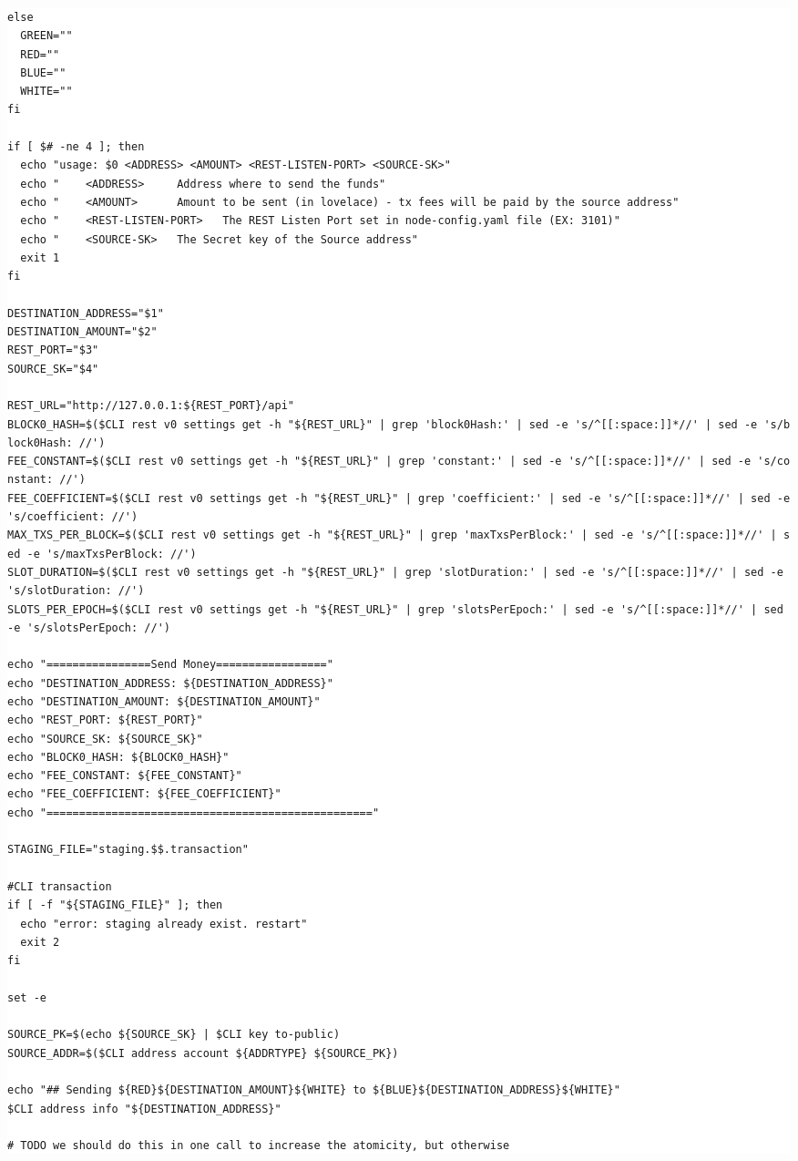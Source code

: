 ```
else
  GREEN=""
  RED=""
  BLUE=""
  WHITE=""
fi

if [ $# -ne 4 ]; then
  echo "usage: $0 <ADDRESS> <AMOUNT> <REST-LISTEN-PORT> <SOURCE-SK>"
  echo "    <ADDRESS>     Address where to send the funds"
  echo "    <AMOUNT>      Amount to be sent (in lovelace) - tx fees will be paid by the source address"
  echo "    <REST-LISTEN-PORT>   The REST Listen Port set in node-config.yaml file (EX: 3101)"
  echo "    <SOURCE-SK>   The Secret key of the Source address"
  exit 1
fi

DESTINATION_ADDRESS="$1"
DESTINATION_AMOUNT="$2"
REST_PORT="$3"
SOURCE_SK="$4"

REST_URL="http://127.0.0.1:${REST_PORT}/api"
BLOCK0_HASH=$($CLI rest v0 settings get -h "${REST_URL}" | grep 'block0Hash:' | sed -e 's/^[[:space:]]*//' | sed -e 's/block0Hash: //')
FEE_CONSTANT=$($CLI rest v0 settings get -h "${REST_URL}" | grep 'constant:' | sed -e 's/^[[:space:]]*//' | sed -e 's/constant: //')
FEE_COEFFICIENT=$($CLI rest v0 settings get -h "${REST_URL}" | grep 'coefficient:' | sed -e 's/^[[:space:]]*//' | sed -e 's/coefficient: //')
MAX_TXS_PER_BLOCK=$($CLI rest v0 settings get -h "${REST_URL}" | grep 'maxTxsPerBlock:' | sed -e 's/^[[:space:]]*//' | sed -e 's/maxTxsPerBlock: //')
SLOT_DURATION=$($CLI rest v0 settings get -h "${REST_URL}" | grep 'slotDuration:' | sed -e 's/^[[:space:]]*//' | sed -e 's/slotDuration: //')
SLOTS_PER_EPOCH=$($CLI rest v0 settings get -h "${REST_URL}" | grep 'slotsPerEpoch:' | sed -e 's/^[[:space:]]*//' | sed -e 's/slotsPerEpoch: //')

echo "================Send Money================="
echo "DESTINATION_ADDRESS: ${DESTINATION_ADDRESS}"
echo "DESTINATION_AMOUNT: ${DESTINATION_AMOUNT}"
echo "REST_PORT: ${REST_PORT}"
echo "SOURCE_SK: ${SOURCE_SK}"
echo "BLOCK0_HASH: ${BLOCK0_HASH}"
echo "FEE_CONSTANT: ${FEE_CONSTANT}"
echo "FEE_COEFFICIENT: ${FEE_COEFFICIENT}"
echo "=================================================="

STAGING_FILE="staging.$$.transaction"

#CLI transaction
if [ -f "${STAGING_FILE}" ]; then
  echo "error: staging already exist. restart"
  exit 2
fi

set -e

SOURCE_PK=$(echo ${SOURCE_SK} | $CLI key to-public)
SOURCE_ADDR=$($CLI address account ${ADDRTYPE} ${SOURCE_PK})

echo "## Sending ${RED}${DESTINATION_AMOUNT}${WHITE} to ${BLUE}${DESTINATION_ADDRESS}${WHITE}"
$CLI address info "${DESTINATION_ADDRESS}"

# TODO we should do this in one call to increase the atomicity, but otherwise
```